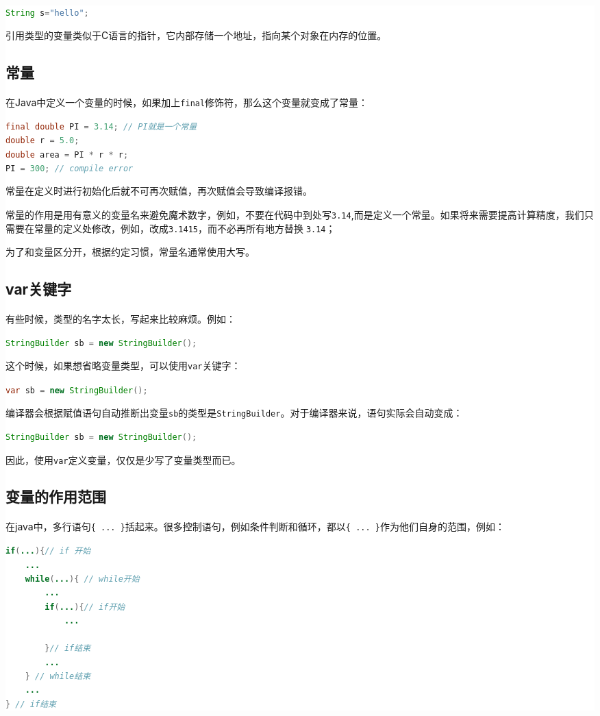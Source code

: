 ```java
String s="hello";
```

引用类型的变量类似于C语言的指针，它内部存储一个地址，指向某个对象在内存的位置。

## 常量
在Java中定义一个变量的时候，如果加上`final`修饰符，那么这个变量就变成了常量：

```java
final double PI = 3.14; // PI就是一个常量
double r = 5.0;
double area = PI * r * r;
PI = 300; // compile error
```

常量在定义时进行初始化后就不可再次赋值，再次赋值会导致编译报错。

常量的作用是用有意义的变量名来避免魔术数字，例如，不要在代码中到处写`3.14`,而是定义一个常量。如果将来需要提高计算精度，我们只需要在常量的定义处修改，例如，改成`3.1415`，而不必再所有地方替换 `3.14`；

为了和变量区分开，根据约定习惯，常量名通常使用大写。

## var关键字
有些时候，类型的名字太长，写起来比较麻烦。例如：

```java
StringBuilder sb = new StringBuilder();
```

这个时候，如果想省略变量类型，可以使用`var`关键字：

```java
var sb = new StringBuilder();
```

编译器会根据赋值语句自动推断出变量`sb`的类型是`StringBuilder`。对于编译器来说，语句实际会自动变成：

```java
StringBuilder sb = new StringBuilder();
```

因此，使用`var`定义变量，仅仅是少写了变量类型而已。

## 变量的作用范围
在java中，多行语句`{ ... }`括起来。很多控制语句，例如条件判断和循环，都以`{ ... }`作为他们自身的范围，例如：

```java
if(...){// if 开始
    ...
    while(...){ // while开始
        ...
        if(...){// if开始
            ...
            
        }// if结束
        ...
    } // while结束
    ...
} // if结束
```
